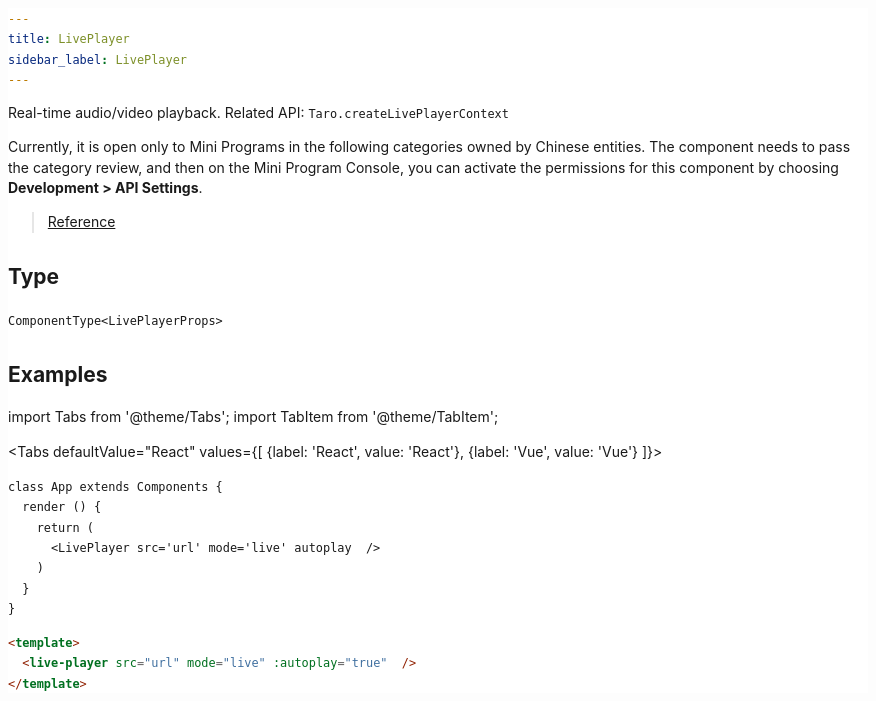 ```yaml
---
title: LivePlayer
sidebar_label: LivePlayer
---
```


Real-time audio/video playback. Related API: `Taro.createLivePlayerContext`

Currently, it is open only to Mini Programs in the following categories owned by Chinese entities. The component needs to pass the category review, and then on the Mini Program Console, you can activate the permissions for this component by choosing **Development > API Settings**.

> [Reference](https://developers.weixin.qq.com/miniprogram/en/dev/component/live-player.html)

## Type

```tsx
ComponentType<LivePlayerProps>
```

## Examples

import Tabs from '@theme/Tabs';
import TabItem from '@theme/TabItem';

<Tabs
  defaultValue="React"
  values={[
    {label: 'React', value: 'React'},
    {label: 'Vue', value: 'Vue'}
  ]}>
<TabItem value="React">

```tsx
class App extends Components {
  render () {
    return (
      <LivePlayer src='url' mode='live' autoplay  />
    )
  }
}
```
</TabItem>

<TabItem value="Vue">

```html
<template>
  <live-player src="url" mode="live" :autoplay="true"  />
</template>
```
  
</TabItem>
</Tabs>
